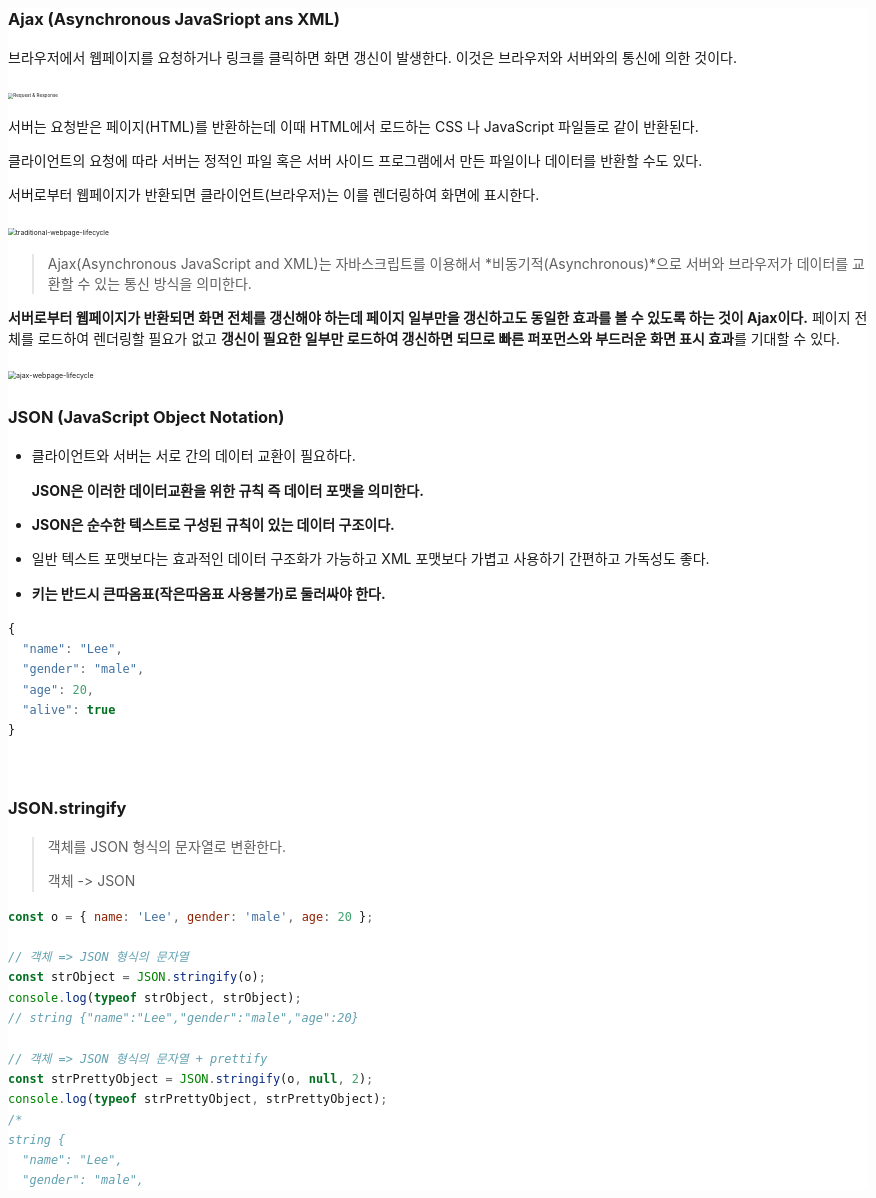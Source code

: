 ### Ajax (Asynchronous JavaSriopt ans XML)

브라우저에서 웹페이지를 요청하거나 링크를 클릭하면 화면 갱신이 발생한다. 이것은 브라우저와 서버와의 통신에 의한 것이다.

<img src="https://poiemaweb.com/img/req_res.png" alt="Request &amp; Response" style="zoom: 33%;" />

서버는 요청받은 페이지(HTML)를 반환하는데 이때 HTML에서 로드하는 CSS 나 JavaScript 파일들로 같이 반환된다.

클라이언트의 요청에 따라 서버는 정적인 파일 혹은 서버 사이드 프로그램에서 만든 파일이나 데이터를 반환할 수도 있다.

서버로부터 웹페이지가 반환되면 클라이언트(브라우저)는 이를 렌더링하여 화면에 표시한다.

<img src="https://poiemaweb.com/img/traditional-webpage-lifecycle.png" alt="traditional-webpage-lifecycle" style="zoom:48%;" />

<br/>

> Ajax(Asynchronous JavaScript and XML)는 자바스크립트를 이용해서 *비동기적(Asynchronous)*으로 서버와 브라우저가 데이터를 교환할 수 있는 통신 방식을 의미한다.

**서버로부터 웹페이지가 반환되면 화면 전체를 갱신해야 하는데 페이지 일부만을 갱신하고도 동일한 효과를 볼 수 있도록 하는 것이 Ajax이다.** 페이지 전체를 로드하여 렌더링할 필요가 없고 **갱신이 필요한 일부만 로드하여 갱신하면 되므로 빠른 퍼포먼스와 부드러운 화면 표시 효과**를 기대할 수 있다.

<img src="https://poiemaweb.com/img/ajax-webpage-lifecycle.png" alt="ajax-webpage-lifecycle" style="zoom:50%;" />

<br/>

### JSON  (JavaScript Object Notation)

- 클라이언트와 서버는 서로 간의 데이터 교환이 필요하다.

  **JSON은 이러한 데이터교환을 위한 규칙 즉 데이터 포맷을 의미한다.**

- **JSON은 순수한 텍스트로 구성된 규칙이 있는 데이터 구조이다.**

- 일반 텍스트 포맷보다는 효과적인 데이터 구조화가 가능하고 XML 포맷보다 가볍고 사용하기 간편하고 가독성도 좋다.

- **키는 반드시 큰따옴표(작은따옴표 사용불가)로 둘러싸야 한다.**

~~~javascript
{
  "name": "Lee",
  "gender": "male",
  "age": 20,
  "alive": true
}
~~~

<br/>

### JSON.stringify  <a id="a1"></a>

> 객체를 JSON 형식의 문자열로 변환한다.
>
> 객체 -> JSON

~~~~javascript
const o = { name: 'Lee', gender: 'male', age: 20 };

// 객체 => JSON 형식의 문자열
const strObject = JSON.stringify(o);
console.log(typeof strObject, strObject);
// string {"name":"Lee","gender":"male","age":20}

// 객체 => JSON 형식의 문자열 + prettify
const strPrettyObject = JSON.stringify(o, null, 2);
console.log(typeof strPrettyObject, strPrettyObject);
/*
string {
  "name": "Lee",
  "gender": "male",
~~~~